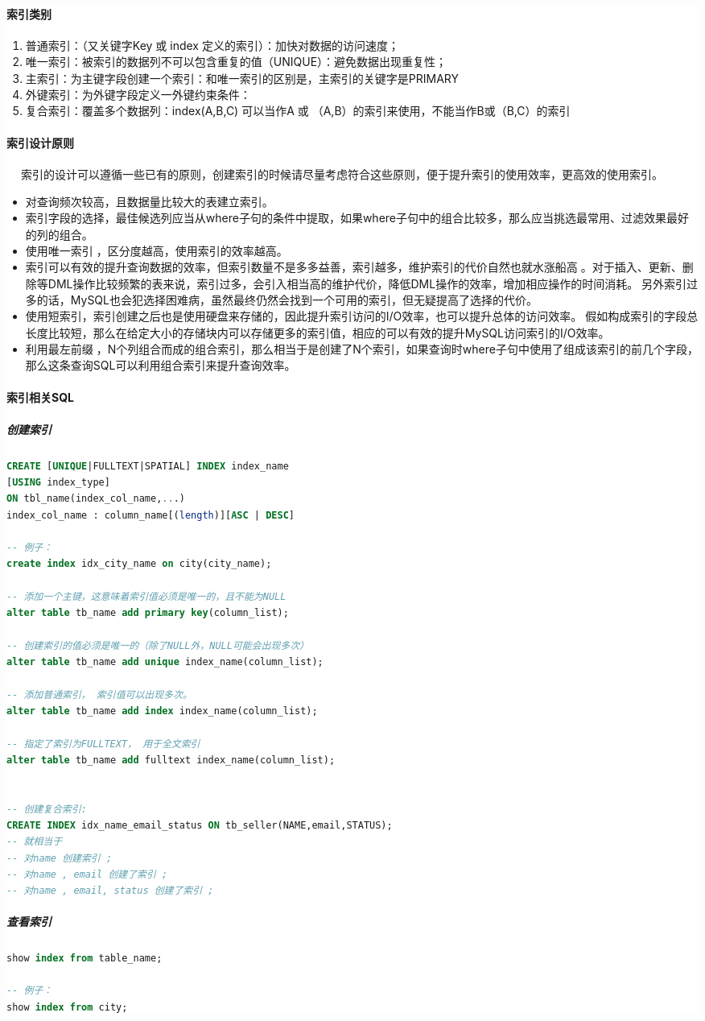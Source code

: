 #### 索引类别
1. 普通索引：（又关键字Key 或 index 定义的索引）：加快对数据的访问速度；
2. 唯一索引：被索引的数据列不可以包含重复的值（UNIQUE）：避免数据出现重复性；
3. 主索引：为主键字段创建一个索引：和唯一索引的区别是，主索引的关键字是PRIMARY
4. 外键索引：为外键字段定义一外键约束条件：
5. 复合索引：覆盖多个数据列：index(A,B,C) 可以当作A 或 （A,B）的索引来使用，不能当作B或（B,C）的索引

#### 索引设计原则
&emsp; 索引的设计可以遵循一些已有的原则，创建索引的时候请尽量考虑符合这些原则，便于提升索引的使用效率，更高效的使用索引。
- 对查询频次较高，且数据量比较大的表建立索引。
- 索引字段的选择，最佳候选列应当从where子句的条件中提取，如果where子句中的组合比较多，那么应当挑选最常用、过滤效果最好的列的组合。
- 使用唯一索引 ，区分度越高，使用索引的效率越高。
- 索引可以有效的提升查询数据的效率，但索引数量不是多多益善，索引越多，维护索引的代价自然也就水涨船高 。对于插入、更新、删除等DML操作比较频繁的表来说，索引过多，会引入相当高的维护代价，降低DML操作的效率，增加相应操作的时间消耗。 另外索引过多的话，MySQL也会犯选择困难病，虽然最终仍然会找到一个可用的索引，但无疑提高了选择的代价。
- 使用短索引，索引创建之后也是使用硬盘来存储的，因此提升索引访问的I/O效率，也可以提升总体的访问效率。 假如构成索引的字段总长度比较短，那么在给定大小的存储块内可以存储更多的索引值，相应的可以有效的提升MySQL访问索引的I/O效率。
- 利用最左前缀 ，N个列组合而成的组合索引，那么相当于是创建了N个索引，如果查询时where子句中使用了组成该索引的前几个字段，那么这条查询SQL可以利用组合索引来提升查询效率。

#### 索引相关SQL

##### 创建索引
```sql
CREATE [UNIQUE|FULLTEXT|SPATIAL] INDEX index_name
[USING index_type]
ON tbl_name(index_col_name,...)
index_col_name : column_name[(length)][ASC | DESC]

-- 例子：
create index idx_city_name on city(city_name);

-- 添加一个主键，这意味着索引值必须是唯一的，且不能为NULL
alter table tb_name add primary key(column_list);

-- 创建索引的值必须是唯一的（除了NULL外，NULL可能会出现多次）
alter table tb_name add unique index_name(column_list);

-- 添加普通索引， 索引值可以出现多次。
alter table tb_name add index index_name(column_list);

-- 指定了索引为FULLTEXT， 用于全文索引
alter table tb_name add fulltext index_name(column_list);


-- 创建复合索引:
CREATE INDEX idx_name_email_status ON tb_seller(NAME,email,STATUS);
-- 就相当于
-- 对name 创建索引 ;
-- 对name , email 创建了索引 ;
-- 对name , email, status 创建了索引 ;
```

##### 查看索引
```sql
show index from table_name;

-- 例子：
show index from city;
```
